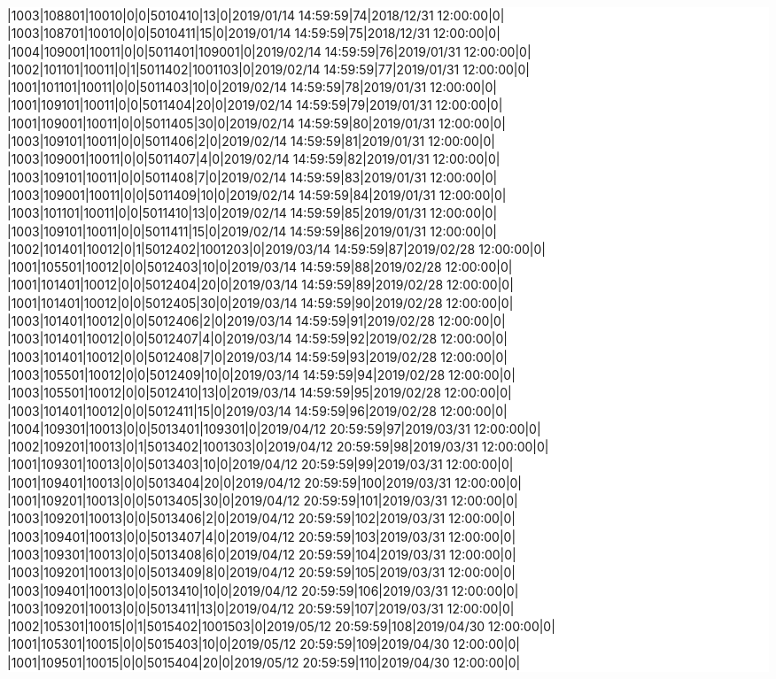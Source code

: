 |1003|108801|10010|0|0|5010410|13|0|2019/01/14 14:59:59|74|2018/12/31 12:00:00|0|
|1003|108701|10010|0|0|5010411|15|0|2019/01/14 14:59:59|75|2018/12/31 12:00:00|0|
|1004|109001|10011|0|0|5011401|109001|0|2019/02/14 14:59:59|76|2019/01/31 12:00:00|0|
|1002|101101|10011|0|1|5011402|1001103|0|2019/02/14 14:59:59|77|2019/01/31 12:00:00|0|
|1001|101101|10011|0|0|5011403|10|0|2019/02/14 14:59:59|78|2019/01/31 12:00:00|0|
|1001|109101|10011|0|0|5011404|20|0|2019/02/14 14:59:59|79|2019/01/31 12:00:00|0|
|1001|109001|10011|0|0|5011405|30|0|2019/02/14 14:59:59|80|2019/01/31 12:00:00|0|
|1003|109101|10011|0|0|5011406|2|0|2019/02/14 14:59:59|81|2019/01/31 12:00:00|0|
|1003|109001|10011|0|0|5011407|4|0|2019/02/14 14:59:59|82|2019/01/31 12:00:00|0|
|1003|109101|10011|0|0|5011408|7|0|2019/02/14 14:59:59|83|2019/01/31 12:00:00|0|
|1003|109001|10011|0|0|5011409|10|0|2019/02/14 14:59:59|84|2019/01/31 12:00:00|0|
|1003|101101|10011|0|0|5011410|13|0|2019/02/14 14:59:59|85|2019/01/31 12:00:00|0|
|1003|109101|10011|0|0|5011411|15|0|2019/02/14 14:59:59|86|2019/01/31 12:00:00|0|
|1002|101401|10012|0|1|5012402|1001203|0|2019/03/14 14:59:59|87|2019/02/28 12:00:00|0|
|1001|105501|10012|0|0|5012403|10|0|2019/03/14 14:59:59|88|2019/02/28 12:00:00|0|
|1001|101401|10012|0|0|5012404|20|0|2019/03/14 14:59:59|89|2019/02/28 12:00:00|0|
|1001|101401|10012|0|0|5012405|30|0|2019/03/14 14:59:59|90|2019/02/28 12:00:00|0|
|1003|101401|10012|0|0|5012406|2|0|2019/03/14 14:59:59|91|2019/02/28 12:00:00|0|
|1003|101401|10012|0|0|5012407|4|0|2019/03/14 14:59:59|92|2019/02/28 12:00:00|0|
|1003|101401|10012|0|0|5012408|7|0|2019/03/14 14:59:59|93|2019/02/28 12:00:00|0|
|1003|105501|10012|0|0|5012409|10|0|2019/03/14 14:59:59|94|2019/02/28 12:00:00|0|
|1003|105501|10012|0|0|5012410|13|0|2019/03/14 14:59:59|95|2019/02/28 12:00:00|0|
|1003|101401|10012|0|0|5012411|15|0|2019/03/14 14:59:59|96|2019/02/28 12:00:00|0|
|1004|109301|10013|0|0|5013401|109301|0|2019/04/12 20:59:59|97|2019/03/31 12:00:00|0|
|1002|109201|10013|0|1|5013402|1001303|0|2019/04/12 20:59:59|98|2019/03/31 12:00:00|0|
|1001|109301|10013|0|0|5013403|10|0|2019/04/12 20:59:59|99|2019/03/31 12:00:00|0|
|1001|109401|10013|0|0|5013404|20|0|2019/04/12 20:59:59|100|2019/03/31 12:00:00|0|
|1001|109201|10013|0|0|5013405|30|0|2019/04/12 20:59:59|101|2019/03/31 12:00:00|0|
|1003|109201|10013|0|0|5013406|2|0|2019/04/12 20:59:59|102|2019/03/31 12:00:00|0|
|1003|109401|10013|0|0|5013407|4|0|2019/04/12 20:59:59|103|2019/03/31 12:00:00|0|
|1003|109301|10013|0|0|5013408|6|0|2019/04/12 20:59:59|104|2019/03/31 12:00:00|0|
|1003|109201|10013|0|0|5013409|8|0|2019/04/12 20:59:59|105|2019/03/31 12:00:00|0|
|1003|109401|10013|0|0|5013410|10|0|2019/04/12 20:59:59|106|2019/03/31 12:00:00|0|
|1003|109201|10013|0|0|5013411|13|0|2019/04/12 20:59:59|107|2019/03/31 12:00:00|0|
|1002|105301|10015|0|1|5015402|1001503|0|2019/05/12 20:59:59|108|2019/04/30 12:00:00|0|
|1001|105301|10015|0|0|5015403|10|0|2019/05/12 20:59:59|109|2019/04/30 12:00:00|0|
|1001|109501|10015|0|0|5015404|20|0|2019/05/12 20:59:59|110|2019/04/30 12:00:00|0|